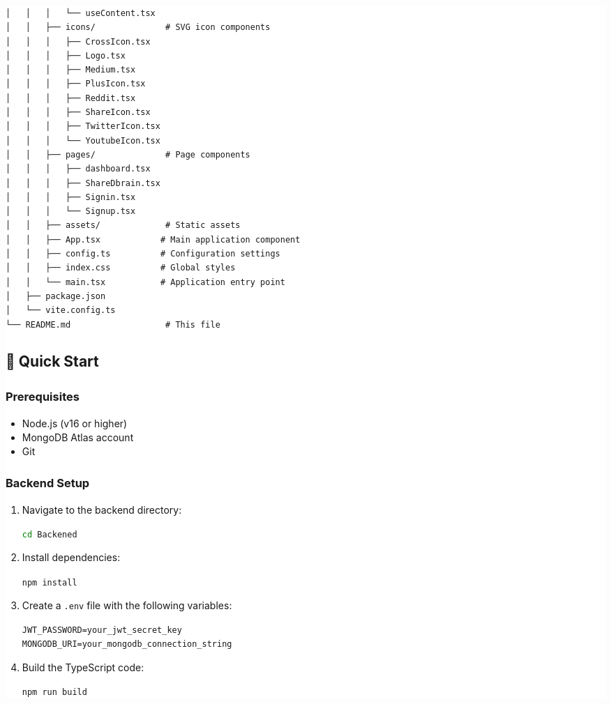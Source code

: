 ```
│   │   │   └── useContent.tsx
│   │   ├── icons/              # SVG icon components
│   │   │   ├── CrossIcon.tsx
│   │   │   ├── Logo.tsx
│   │   │   ├── Medium.tsx
│   │   │   ├── PlusIcon.tsx
│   │   │   ├── Reddit.tsx
│   │   │   ├── ShareIcon.tsx
│   │   │   ├── TwitterIcon.tsx
│   │   │   └── YoutubeIcon.tsx
│   │   ├── pages/              # Page components
│   │   │   ├── dashboard.tsx
│   │   │   ├── ShareDbrain.tsx
│   │   │   ├── Signin.tsx
│   │   │   └── Signup.tsx
│   │   ├── assets/             # Static assets
│   │   ├── App.tsx            # Main application component
│   │   ├── config.ts          # Configuration settings
│   │   ├── index.css          # Global styles
│   │   └── main.tsx           # Application entry point
│   ├── package.json
│   └── vite.config.ts
└── README.md                   # This file
```

## 🚀 Quick Start

### Prerequisites
- Node.js (v16 or higher)
- MongoDB Atlas account
- Git

### Backend Setup

1. Navigate to the backend directory:
   ```bash
   cd Backened
   ```

2. Install dependencies:
   ```bash
   npm install
   ```

3. Create a `.env` file with the following variables:
   ```env
   JWT_PASSWORD=your_jwt_secret_key
   MONGODB_URI=your_mongodb_connection_string
   ```

4. Build the TypeScript code:
   ```bash
   npm run build
   ```
